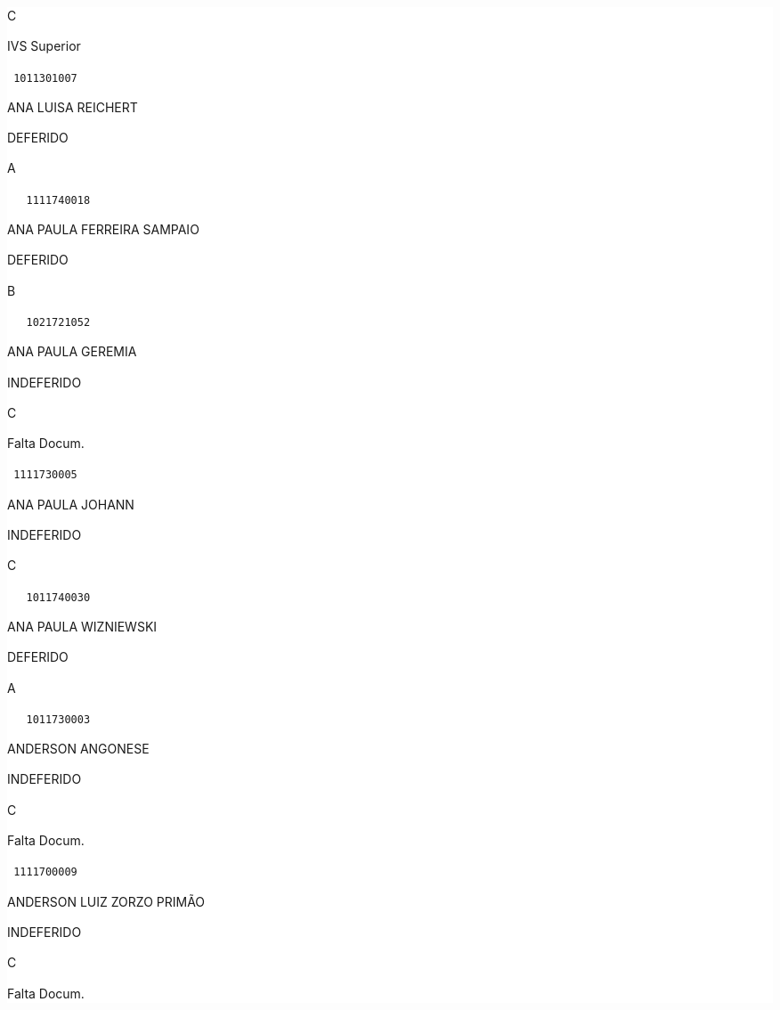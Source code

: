    C

   IVS Superior

     1011301007

   ANA LUISA REICHERT

   DEFERIDO

   A

       1111740018

   ANA PAULA FERREIRA SAMPAIO

   DEFERIDO

   B

       1021721052

   ANA PAULA GEREMIA

   INDEFERIDO

   C

   Falta Docum.

     1111730005

   ANA PAULA JOHANN

   INDEFERIDO

   C

       1011740030

   ANA PAULA WIZNIEWSKI

   DEFERIDO

   A

       1011730003

   ANDERSON ANGONESE

   INDEFERIDO

   C

   Falta Docum.

     1111700009

   ANDERSON LUIZ ZORZO PRIMÃO

   INDEFERIDO

   C

   Falta Docum.
